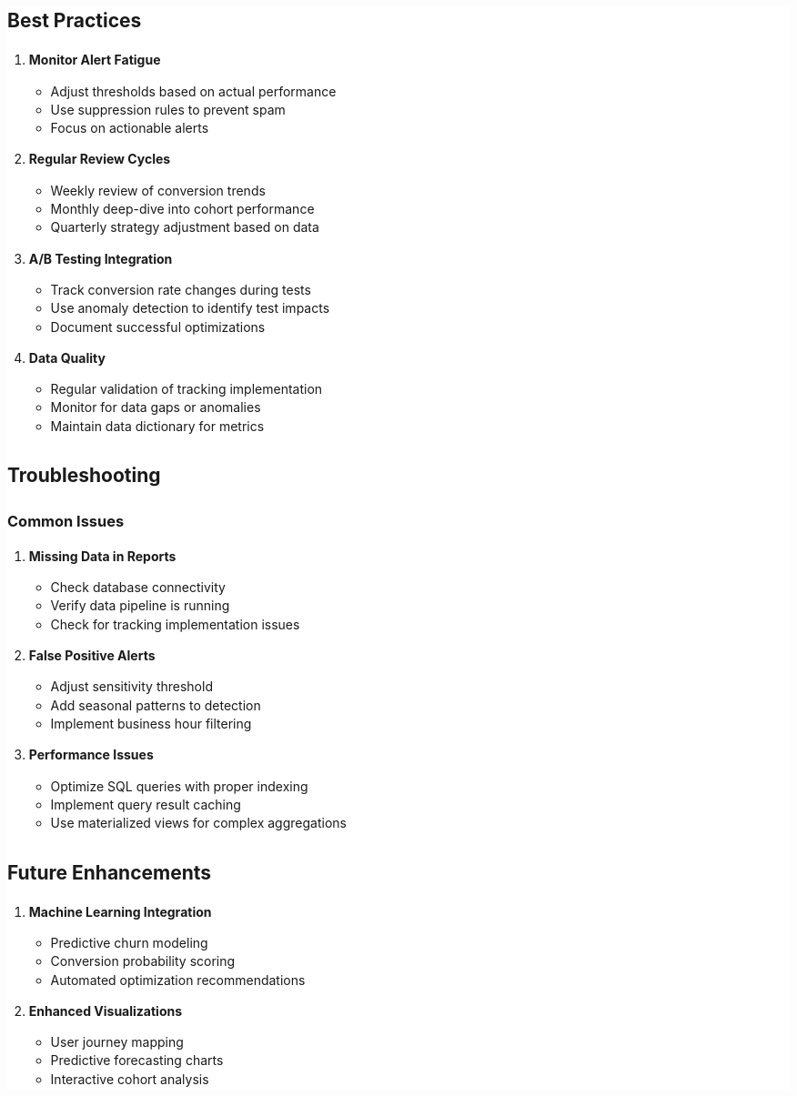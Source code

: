 ## Best Practices

1. **Monitor Alert Fatigue**
   - Adjust thresholds based on actual performance
   - Use suppression rules to prevent spam
   - Focus on actionable alerts

2. **Regular Review Cycles**
   - Weekly review of conversion trends
   - Monthly deep-dive into cohort performance
   - Quarterly strategy adjustment based on data

3. **A/B Testing Integration**
   - Track conversion rate changes during tests
   - Use anomaly detection to identify test impacts
   - Document successful optimizations

4. **Data Quality**
   - Regular validation of tracking implementation
   - Monitor for data gaps or anomalies
   - Maintain data dictionary for metrics

## Troubleshooting

### Common Issues

1. **Missing Data in Reports**
   - Check database connectivity
   - Verify data pipeline is running
   - Check for tracking implementation issues

2. **False Positive Alerts**
   - Adjust sensitivity threshold
   - Add seasonal patterns to detection
   - Implement business hour filtering

3. **Performance Issues**
   - Optimize SQL queries with proper indexing
   - Implement query result caching
   - Use materialized views for complex aggregations

## Future Enhancements

1. **Machine Learning Integration**
   - Predictive churn modeling
   - Conversion probability scoring
   - Automated optimization recommendations

2. **Enhanced Visualizations**
   - User journey mapping
   - Predictive forecasting charts
   - Interactive cohort analysis
